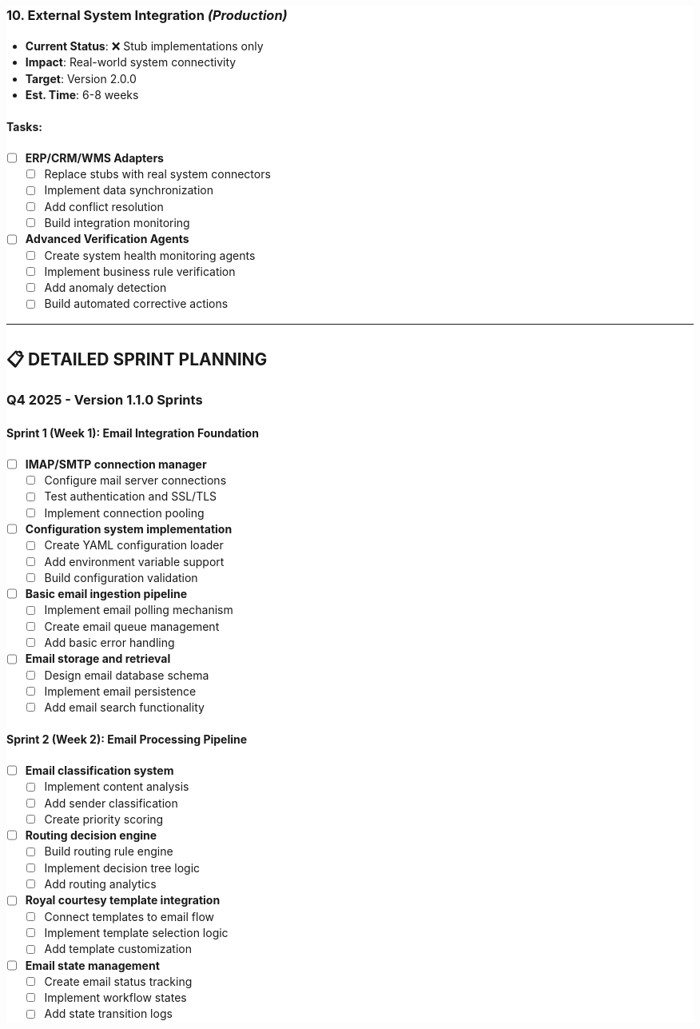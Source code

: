 ### 10. **External System Integration** *(Production)*
- **Current Status**: ❌ Stub implementations only
- **Impact**: Real-world system connectivity
- **Target**: Version 2.0.0
- **Est. Time**: 6-8 weeks

#### Tasks:
- [ ] **ERP/CRM/WMS Adapters**
  - [ ] Replace stubs with real system connectors
  - [ ] Implement data synchronization
  - [ ] Add conflict resolution
  - [ ] Build integration monitoring

- [ ] **Advanced Verification Agents**
  - [ ] Create system health monitoring agents
  - [ ] Implement business rule verification
  - [ ] Add anomaly detection
  - [ ] Build automated corrective actions

---

## 📋 **DETAILED SPRINT PLANNING**

### **Q4 2025 - Version 1.1.0 Sprints**

#### Sprint 1 (Week 1): Email Integration Foundation
- [ ] **IMAP/SMTP connection manager**
  - [ ] Configure mail server connections
  - [ ] Test authentication and SSL/TLS
  - [ ] Implement connection pooling
- [ ] **Configuration system implementation**
  - [ ] Create YAML configuration loader
  - [ ] Add environment variable support
  - [ ] Build configuration validation
- [ ] **Basic email ingestion pipeline**
  - [ ] Implement email polling mechanism
  - [ ] Create email queue management
  - [ ] Add basic error handling
- [ ] **Email storage and retrieval**
  - [ ] Design email database schema
  - [ ] Implement email persistence
  - [ ] Add email search functionality

#### Sprint 2 (Week 2): Email Processing Pipeline
- [ ] **Email classification system**
  - [ ] Implement content analysis
  - [ ] Add sender classification
  - [ ] Create priority scoring
- [ ] **Routing decision engine**
  - [ ] Build routing rule engine
  - [ ] Implement decision tree logic
  - [ ] Add routing analytics
- [ ] **Royal courtesy template integration**
  - [ ] Connect templates to email flow
  - [ ] Implement template selection logic
  - [ ] Add template customization
- [ ] **Email state management**
  - [ ] Create email status tracking
  - [ ] Implement workflow states
  - [ ] Add state transition logs
